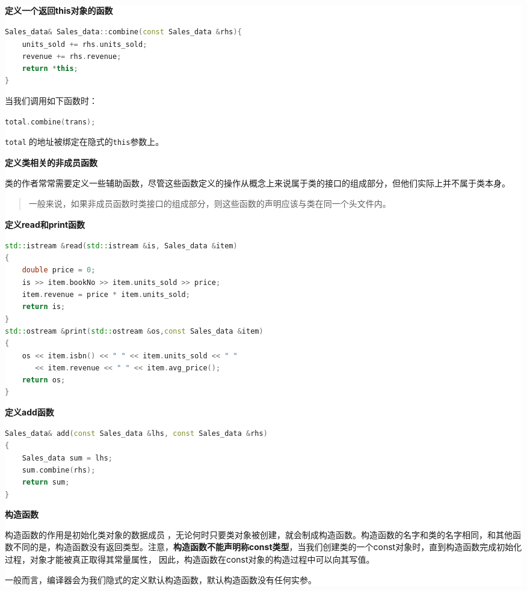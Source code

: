 **定义一个返回this对象的函数**

```c++
Sales_data& Sales_data::combine(const Sales_data &rhs){
    units_sold += rhs.units_sold;
    revenue += rhs.revenue;
    return *this;
}
```

当我们调用如下函数时：

```c++
total.combine(trans);
```

`total` 的地址被绑定在隐式的`this`参数上。

**定义类相关的非成员函数**

类的作者常常需要定义一些辅助函数，尽管这些函数定义的操作从概念上来说属于类的接口的组成部分，但他们实际上并不属于类本身。

> 一般来说，如果非成员函数时类接口的组成部分，则这些函数的声明应该与类在同一个头文件内。

**定义read和print函数**

```c++
std::istream &read(std::istream &is, Sales_data &item)
{
    double price = 0;
    is >> item.bookNo >> item.units_sold >> price;
    item.revenue = price * item.units_sold;
    return is;
}
std::ostream &print(std::ostream &os,const Sales_data &item)
{
    os << item.isbn() << " " << item.units_sold << " " 
       << item.revenue << " " << item.avg_price(); 
    return os;
}
```

**定义add函数**

```c++
Sales_data& add(const Sales_data &lhs, const Sales_data &rhs)
{
    Sales_data sum = lhs;
    sum.combine(rhs);
    return sum;
}
```

**构造函数**

构造函数的作用是初始化类对象的数据成员 ，无论何时只要类对象被创建，就会制成构造函数。构造函数的名字和类的名字相同，和其他函数不同的是，构造函数没有返回类型。注意，**构造函数不能声明称const类型**，当我们创建类的一个const对象时，直到构造函数完成初始化过程，对象才能被真正取得其常量属性， 因此，构造函数在const对象的构造过程中可以向其写值。

一般而言，编译器会为我们隐式的定义默认构造函数，默认构造函数没有任何实参。
